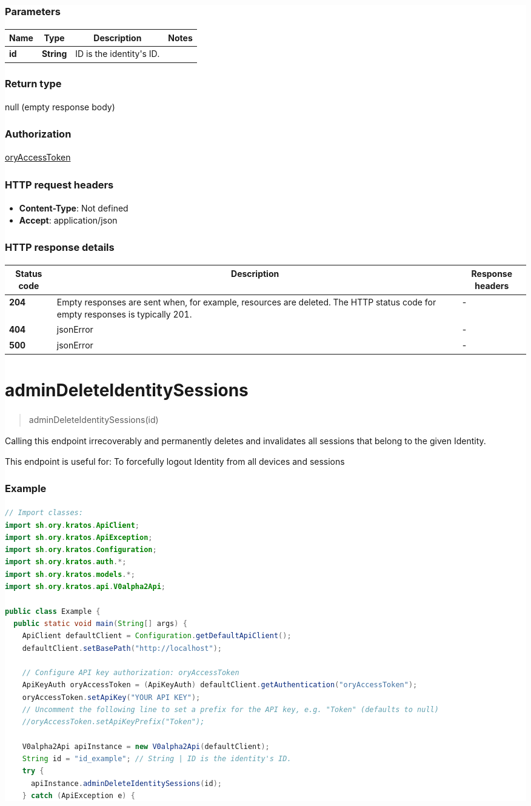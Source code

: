 ### Parameters

Name | Type | Description  | Notes
------------- | ------------- | ------------- | -------------
 **id** | **String**| ID is the identity&#39;s ID. |

### Return type

null (empty response body)

### Authorization

[oryAccessToken](../README.md#oryAccessToken)

### HTTP request headers

 - **Content-Type**: Not defined
 - **Accept**: application/json

### HTTP response details
| Status code | Description | Response headers |
|-------------|-------------|------------------|
**204** | Empty responses are sent when, for example, resources are deleted. The HTTP status code for empty responses is typically 201. |  -  |
**404** | jsonError |  -  |
**500** | jsonError |  -  |

<a name="adminDeleteIdentitySessions"></a>
# **adminDeleteIdentitySessions**
> adminDeleteIdentitySessions(id)

Calling this endpoint irrecoverably and permanently deletes and invalidates all sessions that belong to the given Identity.

This endpoint is useful for:  To forcefully logout Identity from all devices and sessions

### Example
```java
// Import classes:
import sh.ory.kratos.ApiClient;
import sh.ory.kratos.ApiException;
import sh.ory.kratos.Configuration;
import sh.ory.kratos.auth.*;
import sh.ory.kratos.models.*;
import sh.ory.kratos.api.V0alpha2Api;

public class Example {
  public static void main(String[] args) {
    ApiClient defaultClient = Configuration.getDefaultApiClient();
    defaultClient.setBasePath("http://localhost");
    
    // Configure API key authorization: oryAccessToken
    ApiKeyAuth oryAccessToken = (ApiKeyAuth) defaultClient.getAuthentication("oryAccessToken");
    oryAccessToken.setApiKey("YOUR API KEY");
    // Uncomment the following line to set a prefix for the API key, e.g. "Token" (defaults to null)
    //oryAccessToken.setApiKeyPrefix("Token");

    V0alpha2Api apiInstance = new V0alpha2Api(defaultClient);
    String id = "id_example"; // String | ID is the identity's ID.
    try {
      apiInstance.adminDeleteIdentitySessions(id);
    } catch (ApiException e) {
```